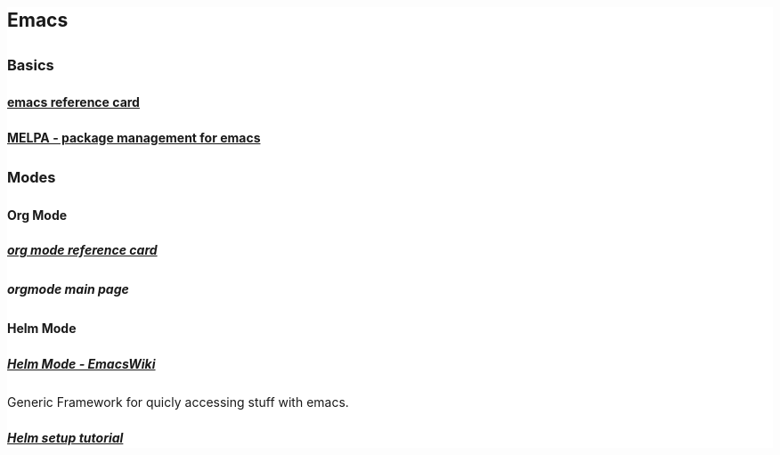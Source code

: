 Emacs
-----

### Basics

#### [emacs reference card](https://www.gnu.org/software/emacs/refcards/pdf/refcard.pdf)<span class="tag" data-tag-name="emacs"></span><span class="tag" data-tag-name="reference"></span><span class="tag" data-tag-name="navigation"></span>

#### [MELPA - package management for emacs](https://melpa.org/#/)<span class="tag" data-tag-name="emacs"></span><span class="tag" data-tag-name="packagemanagement"></span><span class="tag" data-tag-name="package"></span><span class="tag" data-tag-name="repo"></span>

### Modes

#### Org Mode<span class="tag" data-tag-name="emacs"></span><span class="tag" data-tag-name="mode"></span><span class="tag" data-tag-name="todo"></span><span class="tag" data-tag-name="markdown"></span><span class="tag" data-tag-name="planning"></span>

##### [org mode reference card](http://orgmode.org/orgcard.pdf)<span class="tag" data-tag-name="emacs"></span><span class="tag" data-tag-name="todo"></span><span class="tag" data-tag-name="markdown"></span><span class="tag" data-tag-name="planning"></span><span class="tag" data-tag-name="reference"></span>

##### *orgmode main page*<span class="tag" data-tag-name="emacs"></span><span class="tag" data-tag-name="mode"></span><span class="tag" data-tag-name="todo"></span><span class="tag" data-tag-name="markdown"></span><span class="tag" data-tag-name="planning"></span>

#### Helm Mode<span class="tag" data-tag-name="emacs"></span><span class="tag" data-tag-name="mode"></span>

##### [Helm Mode - EmacsWiki](https://www.emacswiki.org/emacs/Helm)<span class="tag" data-tag-name="emacs"></span><span class="tag" data-tag-name="mode"></span><span class="tag" data-tag-name="wiki"></span><span class="tag" data-tag-name="completion"></span>

Generic Framework for quicly accessing stuff with emacs.

##### [Helm setup tutorial](https://www.youtube.com/watch?v=k78f8NYYIto)<span class="tag" data-tag-name="emacs"></span><span class="tag" data-tag-name="mode"></span><span class="tag" data-tag-name="helm"></span><span class="tag" data-tag-name="setup"></span><span class="tag" data-tag-name="tutorial"></span><span class="tag" data-tag-name="video"></span>

